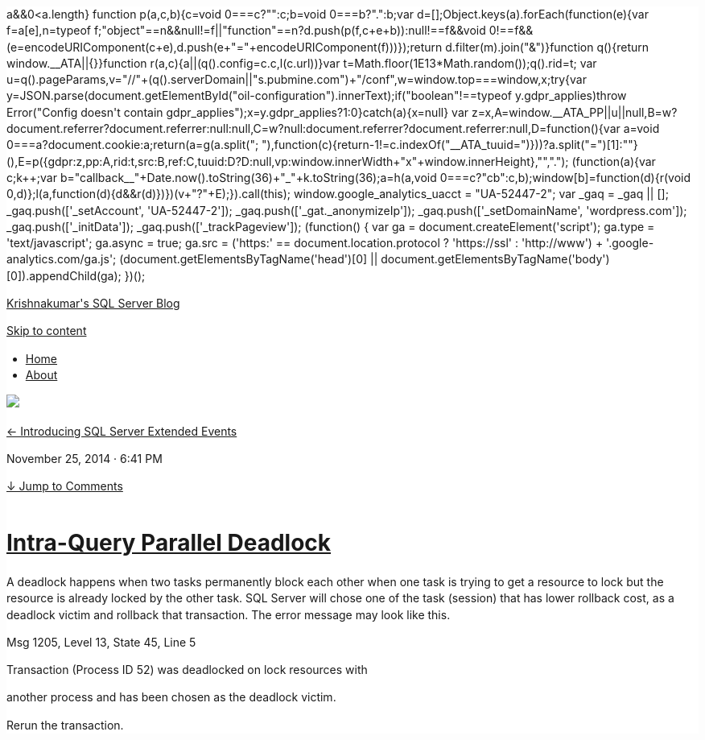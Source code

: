 a&&0<a.length} function p(a,c,b){c=void 0===c?"":c;b=void 0===b?".":b;var d=\[\];Object.keys(a).forEach(function(e){var f=a\[e\],n=typeof f;"object"==n&&null!=f||"function"==n?d.push(p(f,c+e+b)):null!==f&&void 0!==f&&(e=encodeURIComponent(c+e),d.push(e+"="+encodeURIComponent(f)))});return d.filter(m).join("&")}function q(){return window.\_\_ATA||{}}function r(a,c){a||(q().config=c.c,l(c.url))}var t=Math.floor(1E13\*Math.random());q().rid=t; var u=q().pageParams,v="//"+(q().serverDomain||"s.pubmine.com")+"/conf",w=window.top===window,x;try{var y=JSON.parse(document.getElementById("oil-configuration").innerText);if("boolean"!==typeof y.gdpr\_applies)throw Error("Config doesn't contain gdpr\_applies");x=y.gdpr\_applies?1:0}catch(a){x=null} var z=x,A=window.\_\_ATA\_PP||u||null,B=w?document.referrer?document.referrer:null:null,C=w?null:document.referrer?document.referrer:null,D=function(){var a=void 0===a?document.cookie:a;return(a=g(a.split("; "),function(c){return-1!=c.indexOf("\_\_ATA\_tuuid=")}))?a.split("=")\[1\]:""}(),E=p({gdpr:z,pp:A,rid:t,src:B,ref:C,tuuid:D?D:null,vp:window.innerWidth+"x"+window.innerHeight},"","."); (function(a){var c;k++;var b="callback\_\_"+Date.now().toString(36)+"\_"+k.toString(36);a=h(a,void 0===c?"cb":c,b);window\[b\]=function(d){r(void 0,d)};l(a,function(d){d&&r(d)})})(v+"?"+E);}).call(this);  window.google\_analytics\_uacct = "UA-52447-2"; var \_gaq = \_gaq || \[\]; \_gaq.push(\['\_setAccount', 'UA-52447-2'\]); \_gaq.push(\['\_gat.\_anonymizeIp'\]); \_gaq.push(\['\_setDomainName', 'wordpress.com'\]); \_gaq.push(\['\_initData'\]); \_gaq.push(\['\_trackPageview'\]); (function() { var ga = document.createElement('script'); ga.type = 'text/javascript'; ga.async = true; ga.src = ('https:' == document.location.protocol ? 'https://ssl' : 'http://www') + '.google-analytics.com/ga.js'; (document.getElementsByTagName('head')\[0\] || document.getElementsByTagName('body')\[0\]).appendChild(ga); })(); 

[Krishnakumar's SQL Server Blog](https://krishnakumarsql.wordpress.com/ "Krishnakumar's SQL Server Blog")

[Skip to content](#content "Skip to content")

*   [Home](https://krishnakumarsql.wordpress.com/)
*   [About](https://krishnakumarsql.wordpress.com/about/)

 [![](https://krishnakumarsql.files.wordpress.com/2013/11/cropped-20131006_175620.jpg)](https://krishnakumarsql.wordpress.com/) 

[← Introducing SQL Server Extended Events](https://krishnakumarsql.wordpress.com/2014/11/25/sql-server-extended-events/)

November 25, 2014 · 6:41 PM

[↓ Jump to Comments](https://krishnakumarsql.wordpress.com/2014/11/25/intra-query-parallel-deadlock/#comments)

[Intra-Query Parallel Deadlock](https://krishnakumarsql.wordpress.com/2014/11/25/intra-query-parallel-deadlock/)
================================================================================================================

A deadlock happens when two tasks permanently block each other when one task is trying to get a resource to lock but the resource is already locked by the other task. SQL Server will chose one of the task (session) that has lower rollback cost, as a deadlock victim and rollback that transaction. The error message may look like this.

Msg 1205, Level 13, State 45, Line 5

Transaction (Process ID 52) was deadlocked on lock resources with

another process and has been chosen as the deadlock victim.

Rerun the transaction.
